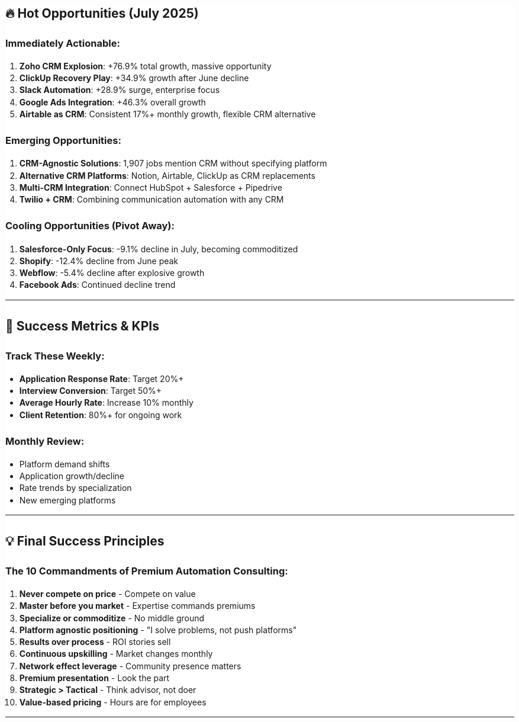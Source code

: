 
## 🔥 Hot Opportunities (July 2025)

### Immediately Actionable:
1. **Zoho CRM Explosion**: +76.9% total growth, massive opportunity
2. **ClickUp Recovery Play**: +34.9% growth after June decline
3. **Slack Automation**: +28.9% surge, enterprise focus
4. **Google Ads Integration**: +46.3% overall growth
5. **Airtable as CRM**: Consistent 17%+ monthly growth, flexible CRM alternative

### Emerging Opportunities:
1. **CRM-Agnostic Solutions**: 1,907 jobs mention CRM without specifying platform
2. **Alternative CRM Platforms**: Notion, Airtable, ClickUp as CRM replacements
3. **Multi-CRM Integration**: Connect HubSpot + Salesforce + Pipedrive
4. **Twilio + CRM**: Combining communication automation with any CRM

### Cooling Opportunities (Pivot Away):
1. **Salesforce-Only Focus**: -9.1% decline in July, becoming commoditized
2. **Shopify**: -12.4% decline from June peak
3. **Webflow**: -5.4% decline after explosive growth
4. **Facebook Ads**: Continued decline trend

---

## 🎯 Success Metrics & KPIs

### Track These Weekly:
- **Application Response Rate**: Target 20%+
- **Interview Conversion**: Target 50%+
- **Average Hourly Rate**: Increase 10% monthly
- **Client Retention**: 80%+ for ongoing work

### Monthly Review:
- Platform demand shifts
- Application growth/decline
- Rate trends by specialization
- New emerging platforms

---

## 💡 Final Success Principles

### The 10 Commandments of Premium Automation Consulting:

1. **Never compete on price** - Compete on value
2. **Master before you market** - Expertise commands premiums
3. **Specialize or commoditize** - No middle ground
4. **Platform agnostic positioning** - "I solve problems, not push platforms"
5. **Results over process** - ROI stories sell
6. **Continuous upskilling** - Market changes monthly
7. **Network effect leverage** - Community presence matters
8. **Premium presentation** - Look the part
9. **Strategic > Tactical** - Think advisor, not doer
10. **Value-based pricing** - Hours are for employees

---